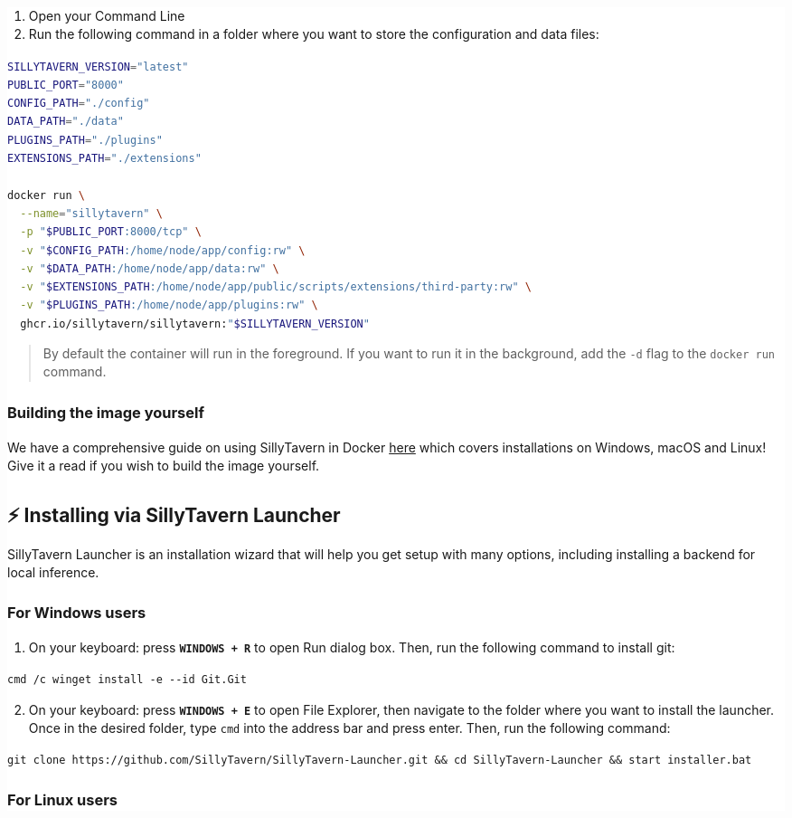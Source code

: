 1. Open your Command Line
2. Run the following command in a folder where you want to store the configuration and data files:

```bash
SILLYTAVERN_VERSION="latest"
PUBLIC_PORT="8000"
CONFIG_PATH="./config"
DATA_PATH="./data"
PLUGINS_PATH="./plugins"
EXTENSIONS_PATH="./extensions"

docker run \
  --name="sillytavern" \
  -p "$PUBLIC_PORT:8000/tcp" \
  -v "$CONFIG_PATH:/home/node/app/config:rw" \
  -v "$DATA_PATH:/home/node/app/data:rw" \
  -v "$EXTENSIONS_PATH:/home/node/app/public/scripts/extensions/third-party:rw" \
  -v "$PLUGINS_PATH:/home/node/app/plugins:rw" \
  ghcr.io/sillytavern/sillytavern:"$SILLYTAVERN_VERSION"
```

> By default the container will run in the foreground. If you want to run it in the background, add the `-d` flag to the `docker run` command.

### Building the image yourself

We have a comprehensive guide on using SillyTavern in Docker [here](http://docs.sillytavern.app/installation/docker/) which covers installations on Windows, macOS and Linux! Give it a read if you wish to build the image yourself.

## ⚡ Installing via SillyTavern Launcher

SillyTavern Launcher is an installation wizard that will help you get setup with many options, including installing a backend for local inference.

### For Windows users

1. On your keyboard: press **`WINDOWS + R`** to open Run dialog box. Then, run the following command to install git:

```shell
cmd /c winget install -e --id Git.Git
```

2. On your keyboard: press **`WINDOWS + E`** to open File Explorer, then navigate to the folder where you want to install the launcher. Once in the desired folder, type `cmd` into the address bar and press enter. Then, run the following command:

```shell
git clone https://github.com/SillyTavern/SillyTavern-Launcher.git && cd SillyTavern-Launcher && start installer.bat
```

### For Linux users
